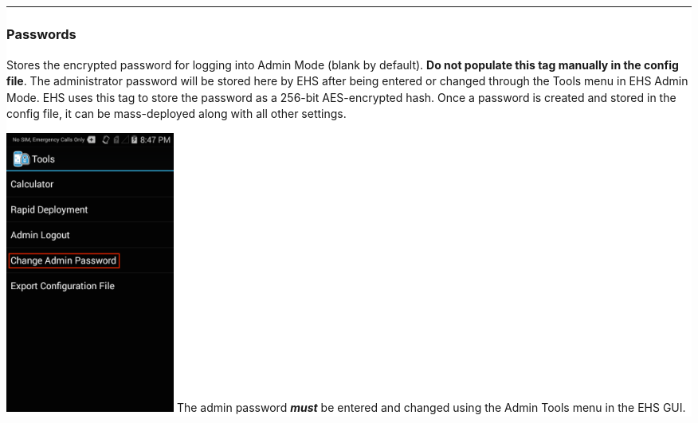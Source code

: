 ------

### Passwords
Stores the encrypted password for logging into Admin Mode (blank by default). <b>Do not populate this tag manually in the config file</b>. The administrator password will be stored here by EHS after being entered or changed through the Tools menu in EHS Admin Mode. EHS uses this tag to store the password as a 256-bit AES-encrypted hash. Once a password is created and stored in the config file, it can be mass-deployed along with all other settings.

<img alt="" style="height:350px" src="admin_password.png"/>
The admin password <b><i>must</i></b> be entered and changed using the Admin Tools menu in the EHS GUI. 
